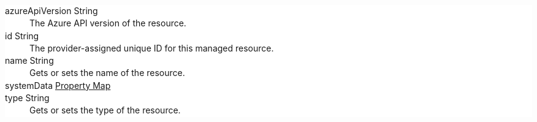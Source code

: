 <div>
<pulumi-choosable type="language" values="yaml">
<dl class="resources-properties"><dt class="property-"
            title="">
        <span id="azureapiversion_yaml">
<a data-swiftype-name="resource-property" data-swiftype-type="text" href="#azureapiversion_yaml" style="color: inherit; text-decoration: inherit;">azure<wbr>Api<wbr>Version</a>
</span>
        <span class="property-indicator"></span>
        <span class="property-type">String</span>
    </dt>
    <dd>The Azure API version of the resource.</dd><dt class="property-"
            title="">
        <span id="id_yaml">
<a data-swiftype-name="resource-property" data-swiftype-type="text" href="#id_yaml" style="color: inherit; text-decoration: inherit;">id</a>
</span>
        <span class="property-indicator"></span>
        <span class="property-type">String</span>
    </dt>
    <dd>The provider-assigned unique ID for this managed resource.</dd><dt class="property-"
            title="">
        <span id="name_yaml">
<a data-swiftype-name="resource-property" data-swiftype-type="text" href="#name_yaml" style="color: inherit; text-decoration: inherit;">name</a>
</span>
        <span class="property-indicator"></span>
        <span class="property-type">String</span>
    </dt>
    <dd>Gets or sets the name of the resource.</dd><dt class="property-"
            title="">
        <span id="systemdata_yaml">
<a data-swiftype-name="resource-property" data-swiftype-type="text" href="#systemdata_yaml" style="color: inherit; text-decoration: inherit;">system<wbr>Data</a>
</span>
        <span class="property-indicator"></span>
        <span class="property-type"><a href="#protecteditemmodelresponsesystemdata">Property Map</a></span>
    </dt>
    <dd></dd><dt class="property-"
            title="">
        <span id="type_yaml">
<a data-swiftype-name="resource-property" data-swiftype-type="text" href="#type_yaml" style="color: inherit; text-decoration: inherit;">type</a>
</span>
        <span class="property-indicator"></span>
        <span class="property-type">String</span>
    </dt>
    <dd>Gets or sets the type of the resource.</dd></dl>
</pulumi-choosable>
</div>
